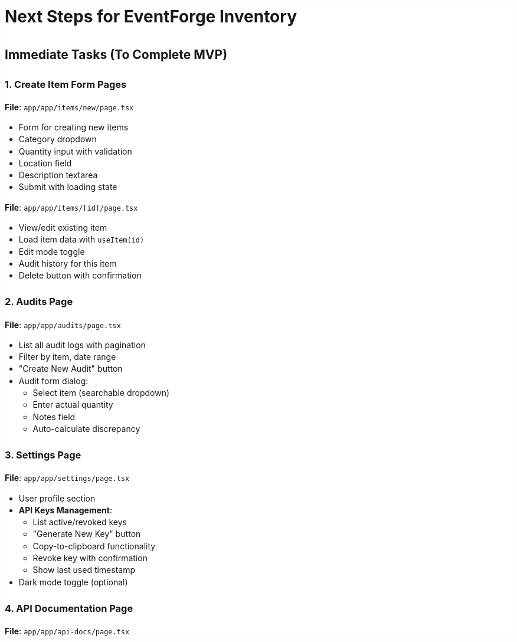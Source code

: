 # Next Steps for EventForge Inventory

## Immediate Tasks (To Complete MVP)

### 1. Create Item Form Pages

**File**: `app/app/items/new/page.tsx`

- Form for creating new items
- Category dropdown
- Quantity input with validation
- Location field
- Description textarea
- Submit with loading state

**File**: `app/app/items/[id]/page.tsx`

- View/edit existing item
- Load item data with `useItem(id)`
- Edit mode toggle
- Audit history for this item
- Delete button with confirmation

### 2. Audits Page

**File**: `app/app/audits/page.tsx`

- List all audit logs with pagination
- Filter by item, date range
- "Create New Audit" button
- Audit form dialog:
  - Select item (searchable dropdown)
  - Enter actual quantity
  - Notes field
  - Auto-calculate discrepancy

### 3. Settings Page

**File**: `app/app/settings/page.tsx`

- User profile section
- **API Keys Management**:
  - List active/revoked keys
  - "Generate New Key" button
  - Copy-to-clipboard functionality
  - Revoke key with confirmation
  - Show last used timestamp
- Dark mode toggle (optional)

### 4. API Documentation Page

**File**: `app/app/api-docs/page.tsx`
